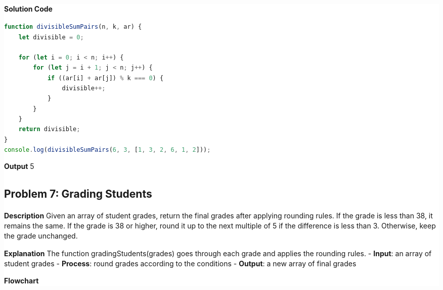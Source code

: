 **Solution Code**
```javascript
function divisibleSumPairs(n, k, ar) {
    let divisible = 0;

    for (let i = 0; i < n; i++) {       
        for (let j = i + 1; j < n; j++) {
            if ((ar[i] + ar[j]) % k === 0) {   
                divisible++;
            }
        }
    }
    return divisible;
}
console.log(divisibleSumPairs(6, 3, [1, 3, 2, 6, 1, 2]));
```
**Output**
5
## Problem 7: Grading Students

**Description** 
Given an array of student grades, return the final grades after applying rounding rules. If the grade is less than 38, it remains the same. If the grade is 38 or higher, round it up to the next multiple of 5 if the difference is less than 3. Otherwise, keep the grade unchanged.

**Explanation**
The function gradingStudents(grades) goes through each grade and applies the rounding rules.
    - **Input**: an array of student grades
    - **Process**: round grades according to the conditions
    - **Output**: a new array of final grades


**Flowchart**  